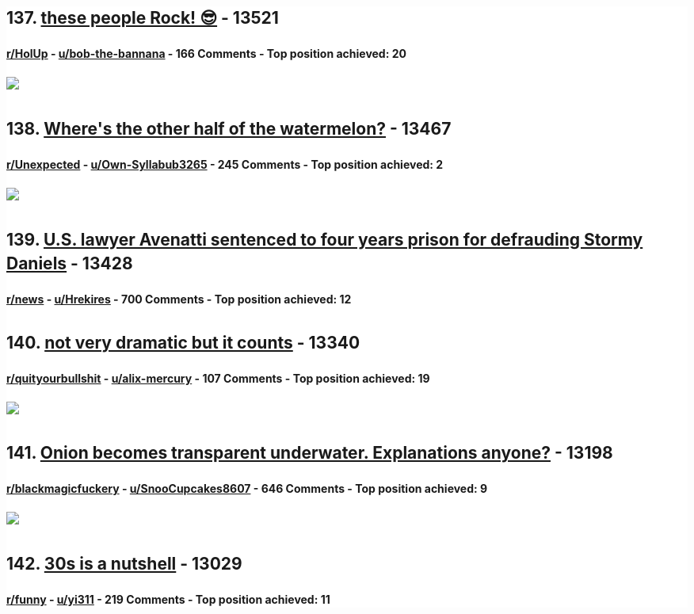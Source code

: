 ## 137. [these people Rock! 😎](http://reddit.com/r/HolUp/comments/v35jea/these_people_rock/) - 13521
#### [r/HolUp](http://reddit.com/r/HolUp) - [u/bob-the-bannana](http://reddit.com/u/bob-the-bannana) - 166 Comments - Top position achieved: 20

<a href="https://i.redd.it/iccg6lecn6391.gif"><img src="https://a.thumbs.redditmedia.com/mfs0H9Gt8WQ3NFsCWWD1OmC-8h78mCQ-NcloLf9Xxq4.jpg"></img></a>

## 138. [Where's the other half of the watermelon?](http://reddit.com/r/Unexpected/comments/v31wnq/wheres_the_other_half_of_the_watermelon/) - 13467
#### [r/Unexpected](http://reddit.com/r/Unexpected) - [u/Own-Syllabub3265](http://reddit.com/u/Own-Syllabub3265) - 245 Comments - Top position achieved: 2

<a href="https://v.redd.it/xfxcrx3ac5391"><img src="https://b.thumbs.redditmedia.com/Hj7I6QDu6gBdM99jYhoyJVciBmQd_IG58Lr8uYvsRJg.jpg"></img></a>

## 139. [U.S. lawyer Avenatti sentenced to four years prison for defrauding Stormy Daniels](http://reddit.com/r/news/comments/v3box8/us_lawyer_avenatti_sentenced_to_four_years_prison/) - 13428
#### [r/news](http://reddit.com/r/news) - [u/Hrekires](http://reddit.com/u/Hrekires) - 700 Comments - Top position achieved: 12

## 140. [not very dramatic but it counts](http://reddit.com/r/quityourbullshit/comments/v2x13c/not_very_dramatic_but_it_counts/) - 13340
#### [r/quityourbullshit](http://reddit.com/r/quityourbullshit) - [u/alix-mercury](http://reddit.com/u/alix-mercury) - 107 Comments - Top position achieved: 19

<a href="https://i.redd.it/w1kra7ltz3391.jpg"><img src="https://a.thumbs.redditmedia.com/pOYhajOaT8dCwSlBhjLOtQRwWn4PweuYEOJgtttE378.jpg"></img></a>

## 141. [Onion becomes transparent underwater. Explanations anyone?](http://reddit.com/r/blackmagicfuckery/comments/v3mapg/onion_becomes_transparent_underwater_explanations/) - 13198
#### [r/blackmagicfuckery](http://reddit.com/r/blackmagicfuckery) - [u/SnooCupcakes8607](http://reddit.com/u/SnooCupcakes8607) - 646 Comments - Top position achieved: 9

<a href="https://v.redd.it/ljpd84s4pa391"><img src="https://b.thumbs.redditmedia.com/l8F-1ANROa1LEZRykEhu3iHB6XiYuaBE6VHRyXwQ_Ig.jpg"></img></a>

## 142. [30s is a nutshell](http://reddit.com/r/funny/comments/v2x5b2/30s_is_a_nutshell/) - 13029
#### [r/funny](http://reddit.com/r/funny) - [u/yi311](http://reddit.com/u/yi311) - 219 Comments - Top position achieved: 11
